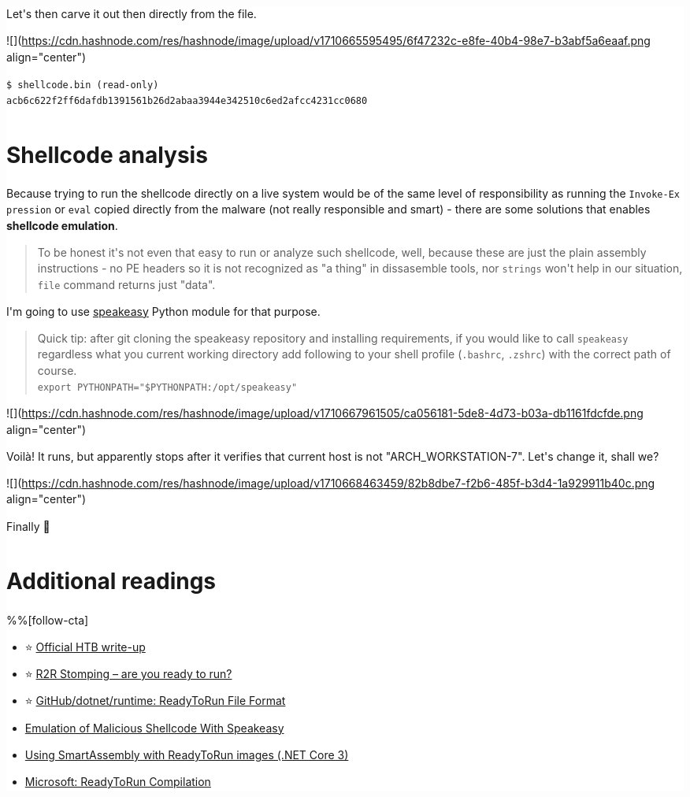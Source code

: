 Let's then carve it out then directly from the file.

![](https://cdn.hashnode.com/res/hashnode/image/upload/v1710665595495/6f47232c-e8fe-40b4-98e7-b3abf5a6eaaf.png align="center")

```plaintext
$ shellcode.bin (read-only)
acb6c622f2ff6dafdb1391561b26d2abaa3944e342510c6ed2afcc4231cc0680
```

# Shellcode analysis

Because trying to run the shellcode directly on a live system would be of the same level of responsibility as running the `Invoke-Expression` or `eval` copied directly from the malware (not really responsible and smart) - there are some solutions that enables **shellcode emulation**.

> To be honest it's not even that easy to run or analyze such shellcode, well, because these are just the plain assembly instructions - no PE headers so it is not recognized as "a thing" in dissasemble tools, nor `strings` won't help in our situation, `file` command returns just "data".

I'm going to use [speakeasy](https://github.com/mandiant/speakeasy) Python module for that purpose.

> Quick tip: after git cloning the speakeasy repository and installing requirements, if you would like to call `speakeasy` regardless what you current working directory add following to your shell profile (`.bashrc`, `.zshrc`) with the correct path of course.  
> `export PYTHONPATH="$PYTHONPATH:/opt/speakeasy"`

![](https://cdn.hashnode.com/res/hashnode/image/upload/v1710667961505/ca056181-5de8-4d73-b03a-db1161fdcfde.png align="center")

Voilà! It runs, but apparently stops after it verifies that current host is not "ARCH\_WORKSTATION-7". Let's change it, shall we?

![](https://cdn.hashnode.com/res/hashnode/image/upload/v1710668463459/82b8dbe7-f2b6-485f-b3d4-1a929911b40c.png align="center")

Finally 🎉

# Additional readings

%%[follow-cta] 

* ⭐ [Official HTB write-up](https://github.com/hackthebox/cyber-apocalypse-2024/tree/main/forensics/%5BInsane%5D%20Oblique%20Final)
    
* ⭐ [R2R Stomping – are you ready to run?](https://research.checkpoint.com/2023/r2r-stomping-are-you-ready-to-run/)
    
* ⭐ [GitHub/dotnet/runtime: ReadyToRun File Format](https://github.com/dotnet/runtime/blob/main/docs/design/coreclr/botr/readytorun-format.md)
    
* [Emulation of Malicious Shellcode With Speakeasy](https://www.mandiant.com/resources/blog/emulation-of-malicious-shellcode-with-speakeasy)
    
* [Using SmartAssembly with ReadyToRun images (.NET Core 3)](https://documentation.red-gate.com/sa8/building-your-assembly/using-smartassembly-with-readytorun-images-net-core-3)
    
* [Microsoft: ReadyToRun Compilation](https://learn.microsoft.com/en-us/dotnet/core/deploying/ready-to-run)
    